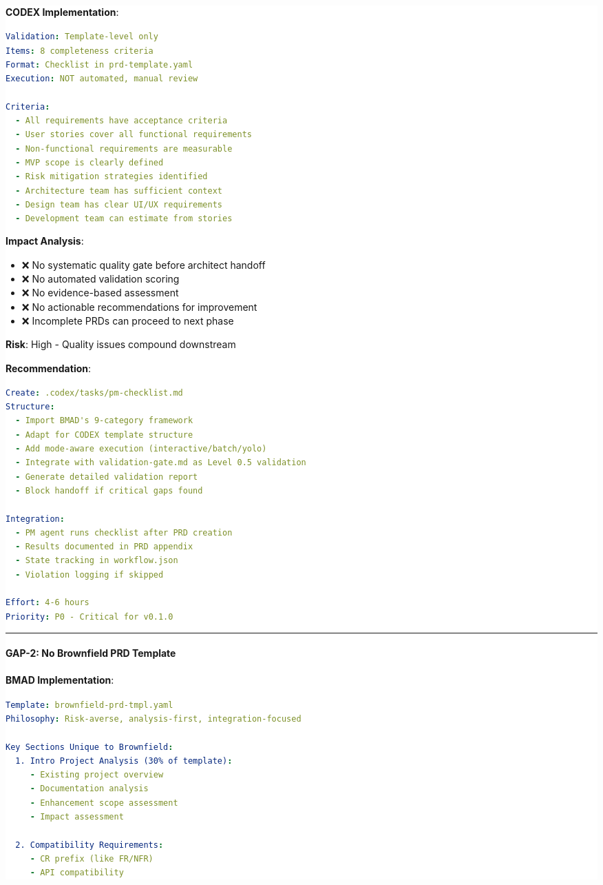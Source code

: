 **CODEX Implementation**:
```yaml
Validation: Template-level only
Items: 8 completeness criteria
Format: Checklist in prd-template.yaml
Execution: NOT automated, manual review

Criteria:
  - All requirements have acceptance criteria
  - User stories cover all functional requirements
  - Non-functional requirements are measurable
  - MVP scope is clearly defined
  - Risk mitigation strategies identified
  - Architecture team has sufficient context
  - Design team has clear UI/UX requirements
  - Development team can estimate from stories
```

**Impact Analysis**:
- ❌ No systematic quality gate before architect handoff
- ❌ No automated validation scoring
- ❌ No evidence-based assessment
- ❌ No actionable recommendations for improvement
- ❌ Incomplete PRDs can proceed to next phase

**Risk**: High - Quality issues compound downstream

**Recommendation**:
```yaml
Create: .codex/tasks/pm-checklist.md
Structure:
  - Import BMAD's 9-category framework
  - Adapt for CODEX template structure
  - Add mode-aware execution (interactive/batch/yolo)
  - Integrate with validation-gate.md as Level 0.5 validation
  - Generate detailed validation report
  - Block handoff if critical gaps found

Integration:
  - PM agent runs checklist after PRD creation
  - Results documented in PRD appendix
  - State tracking in workflow.json
  - Violation logging if skipped

Effort: 4-6 hours
Priority: P0 - Critical for v0.1.0
```

---

#### GAP-2: No Brownfield PRD Template

**BMAD Implementation**:
```yaml
Template: brownfield-prd-tmpl.yaml
Philosophy: Risk-averse, analysis-first, integration-focused

Key Sections Unique to Brownfield:
  1. Intro Project Analysis (30% of template):
     - Existing project overview
     - Documentation analysis
     - Enhancement scope assessment
     - Impact assessment

  2. Compatibility Requirements:
     - CR prefix (like FR/NFR)
     - API compatibility
```